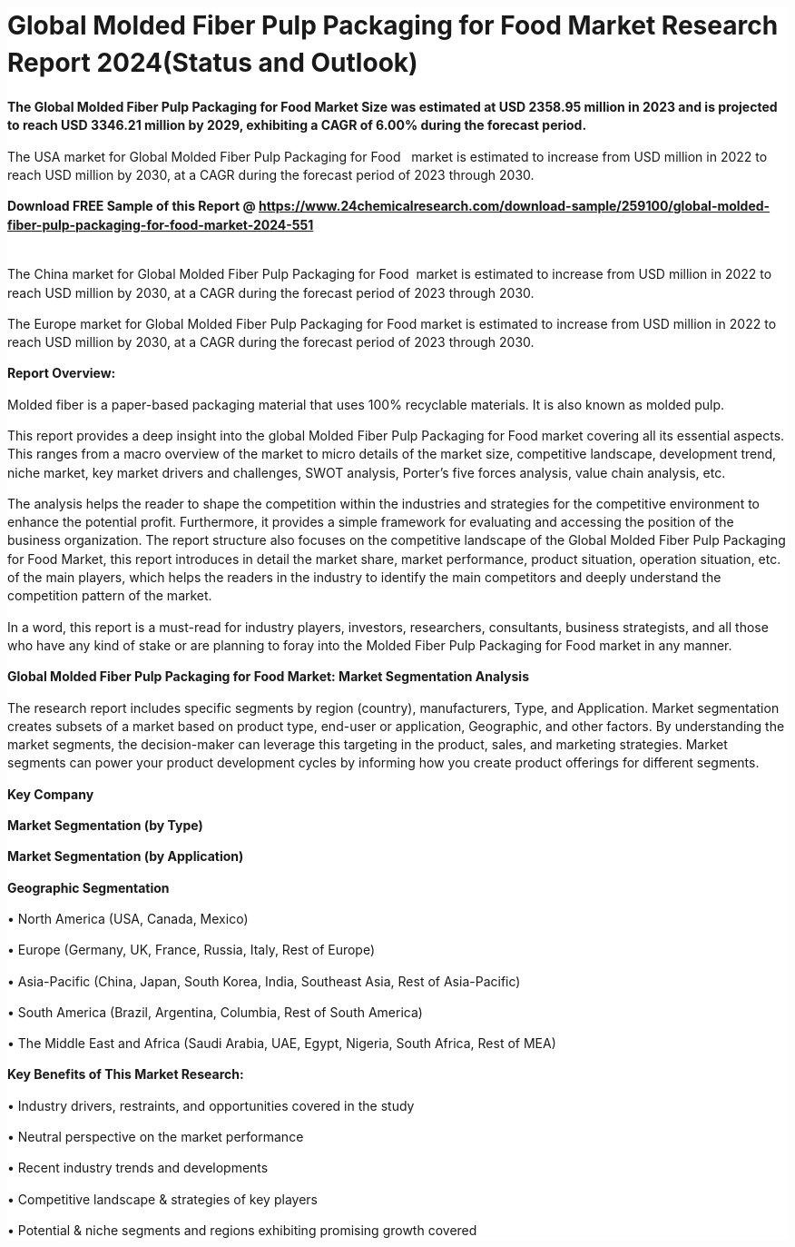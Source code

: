 <h1>Global Molded Fiber Pulp Packaging for Food Market Research Report 2024(Status and Outlook)</h1><p><strong>The Global Molded Fiber Pulp Packaging for Food Market Size was estimated at USD 2358.95 million in 2023 and is projected to reach USD 3346.21 million by 2029, exhibiting a CAGR of 6.00% during the forecast period.</strong></p><p>
</p><p>The USA market for Global Molded Fiber Pulp Packaging for Food   market is estimated to increase from USD million in 2022 to reach USD million by 2030, at a CAGR during the forecast period of 2023 through 2030.</p><div><b>Download FREE Sample of this Report @ 
            <a href="https://www.24chemicalresearch.com/download-sample/259100/global-molded-fiber-pulp-packaging-for-food-market-2024-551">
            https://www.24chemicalresearch.com/download-sample/259100/global-molded-fiber-pulp-packaging-for-food-market-2024-551</a></b></div><br><p>
</p><p>The China market for Global Molded Fiber Pulp Packaging for Food  market is estimated to increase from USD million in 2022 to reach USD million by 2030, at a CAGR during the forecast period of 2023 through 2030.</p><p>
</p><p>The Europe market for Global Molded Fiber Pulp Packaging for Food market is estimated to increase from USD million in 2022 to reach USD million by 2030, at a CAGR during the forecast period of 2023 through 2030.</p><p>
</p><p><strong>Report Overview:</strong></p><p>
Molded fiber is a paper-based packaging material that uses 100% recyclable materials. It is also known as molded pulp.</p><p>
This report provides a deep insight into the global Molded Fiber Pulp Packaging for Food market covering all its essential aspects. This ranges from a macro overview of the market to micro details of the market size, competitive landscape, development trend, niche market, key market drivers and challenges, SWOT analysis, Porter’s five forces analysis, value chain analysis, etc.</p><p>
The analysis helps the reader to shape the competition within the industries and strategies for the competitive environment to enhance the potential profit. Furthermore, it provides a simple framework for evaluating and accessing the position of the business organization. The report structure also focuses on the competitive landscape of the Global Molded Fiber Pulp Packaging for Food Market, this report introduces in detail the market share, market performance, product situation, operation situation, etc. of the main players, which helps the readers in the industry to identify the main competitors and deeply understand the competition pattern of the market.</p><p>
In a word, this report is a must-read for industry players, investors, researchers, consultants, business strategists, and all those who have any kind of stake or are planning to foray into the Molded Fiber Pulp Packaging for Food market in any manner.</p><p>
<strong>Global Molded Fiber Pulp Packaging for Food Market: Market Segmentation Analysis</strong></p><p>
The research report includes specific segments by region (country), manufacturers, Type, and Application. Market segmentation creates subsets of a market based on product type, end-user or application, Geographic, and other factors. By understanding the market segments, the decision-maker can leverage this targeting in the product, sales, and marketing strategies. Market segments can power your product development cycles by informing how you create product offerings for different segments.</p><p>
<strong>Key Company</strong></p><p>
</p><p>
</p><p></p><p>
<strong>Market Segmentation (by Type)</strong></p><p>
</p><p>
</p><p></p><p>
<strong>Market Segmentation (by Application)</strong></p><p>
</p><p>
</p><p></p><p>
<strong>Geographic Segmentation</strong></p><p>
• North America (USA, Canada, Mexico)</p><p>
• Europe (Germany, UK, France, Russia, Italy, Rest of Europe)</p><p>
• Asia-Pacific (China, Japan, South Korea, India, Southeast Asia, Rest of Asia-Pacific)</p><p>
• South America (Brazil, Argentina, Columbia, Rest of South America)</p><p>
• The Middle East and Africa (Saudi Arabia, UAE, Egypt, Nigeria, South Africa, Rest of MEA)</p><p>
</p><p>
<strong>Key Benefits of This Market Research:</strong></p><p>
• Industry drivers, restraints, and opportunities covered in the study</p><p>
• Neutral perspective on the market performance</p><p>
• Recent industry trends and developments</p><p>
• Competitive landscape &amp; strategies of key players</p><p>
• Potential &amp; niche segments and regions exhibiting promising growth covered</p><p>